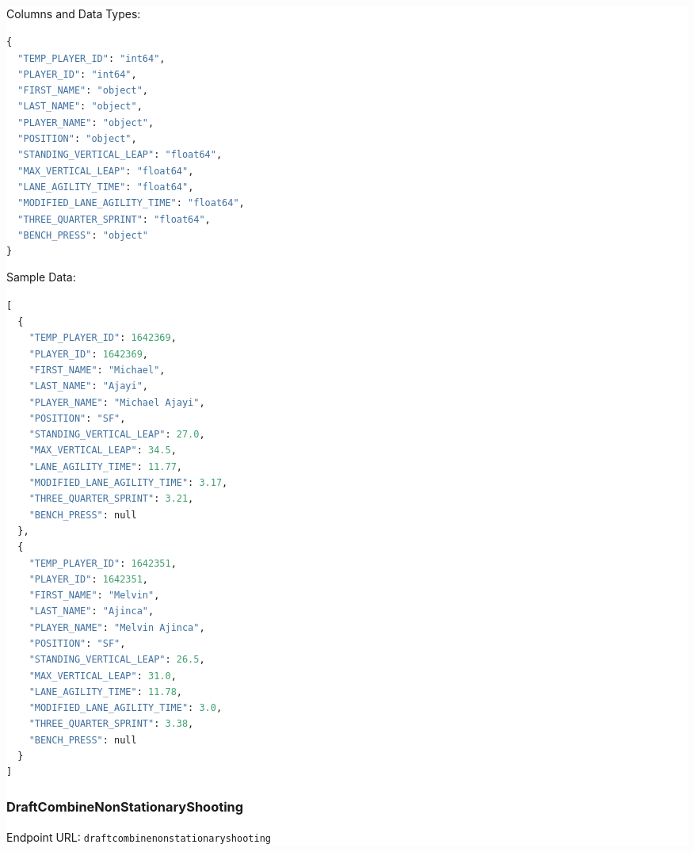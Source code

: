 Columns and Data Types:
```python
{
  "TEMP_PLAYER_ID": "int64",
  "PLAYER_ID": "int64",
  "FIRST_NAME": "object",
  "LAST_NAME": "object",
  "PLAYER_NAME": "object",
  "POSITION": "object",
  "STANDING_VERTICAL_LEAP": "float64",
  "MAX_VERTICAL_LEAP": "float64",
  "LANE_AGILITY_TIME": "float64",
  "MODIFIED_LANE_AGILITY_TIME": "float64",
  "THREE_QUARTER_SPRINT": "float64",
  "BENCH_PRESS": "object"
}
```

Sample Data:
```python
[
  {
    "TEMP_PLAYER_ID": 1642369,
    "PLAYER_ID": 1642369,
    "FIRST_NAME": "Michael",
    "LAST_NAME": "Ajayi",
    "PLAYER_NAME": "Michael Ajayi",
    "POSITION": "SF",
    "STANDING_VERTICAL_LEAP": 27.0,
    "MAX_VERTICAL_LEAP": 34.5,
    "LANE_AGILITY_TIME": 11.77,
    "MODIFIED_LANE_AGILITY_TIME": 3.17,
    "THREE_QUARTER_SPRINT": 3.21,
    "BENCH_PRESS": null
  },
  {
    "TEMP_PLAYER_ID": 1642351,
    "PLAYER_ID": 1642351,
    "FIRST_NAME": "Melvin",
    "LAST_NAME": "Ajinca",
    "PLAYER_NAME": "Melvin Ajinca",
    "POSITION": "SF",
    "STANDING_VERTICAL_LEAP": 26.5,
    "MAX_VERTICAL_LEAP": 31.0,
    "LANE_AGILITY_TIME": 11.78,
    "MODIFIED_LANE_AGILITY_TIME": 3.0,
    "THREE_QUARTER_SPRINT": 3.38,
    "BENCH_PRESS": null
  }
]
```

### DraftCombineNonStationaryShooting
Endpoint URL: `draftcombinenonstationaryshooting`
